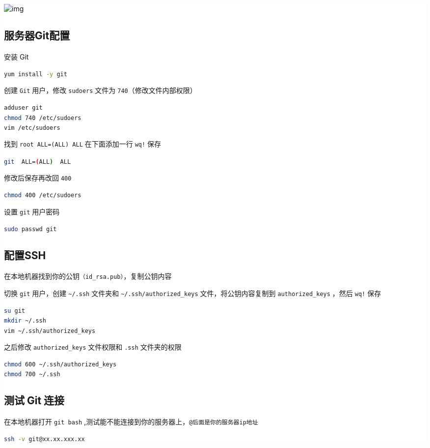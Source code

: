 ![img](https://fastly.jsdelivr.net/gh/xiangshu233/blogAssets@516b4fe11ba1b6283af874bea0fca4d8f1dec6c7/2020/10/14/bfcf68c4ecaf28ad228545cf72211fe1.png)

## 服务器Git配置

安装 Git
```Bash
yum install -y git
```

创建 `Git` 用户，修改 `sudoers` 文件为 `740`（修改文件内部权限）
```Bash
adduser git
chmod 740 /etc/sudoers
vim /etc/sudoers
```

找到  `root ALL=(ALL) ALL` 在下面添加一行  `wq!` 保存
```Bash
git  ALL=(ALL)  ALL
```
 修改后保存再改回 `400`
```Bash
chmod 400 /etc/sudoers
```
设置 `git` 用户密码

```Bash
sudo passwd git
```

## 配置SSH

在本地机器找到你的公钥`（id_rsa.pub）`，复制公钥内容

切换 `git` 用户，创建  `~/.ssh` 文件夹和  `~/.ssh/authorized_keys`  文件，将公钥内容复制到 `authorized_keys` ，然后 `wq!`  保存

```Bash
su git
mkdir ~/.ssh
vim ~/.ssh/authorized_keys
```

之后修改 `authorized_keys`  文件权限和 `.ssh`  文件夹的权限

```Bash
chmod 600 ~/.ssh/authorized_keys
chmod 700 ~/.ssh
```

## 测试 Git 连接
在本地机器打开  `git bash`  ,测试能不能连接到你的服务器上，`@后面是你的服务器ip地址`
```Bash
ssh -v git@xx.xx.xxx.xx
```
